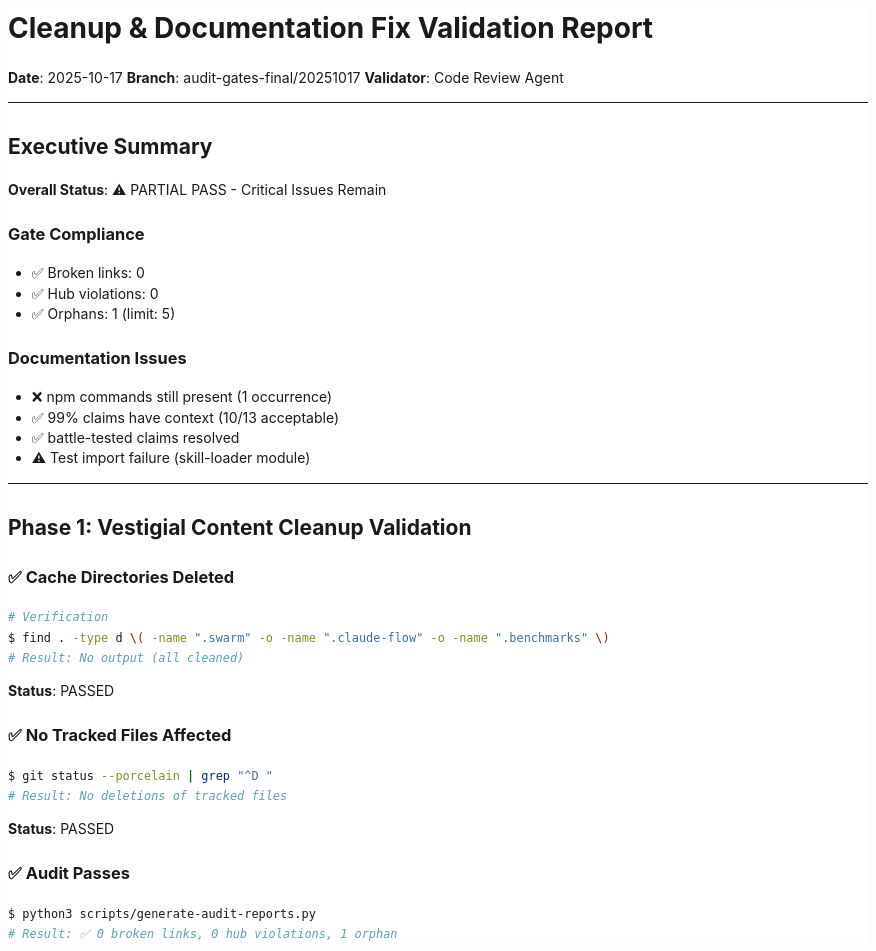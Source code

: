 # Cleanup & Documentation Fix Validation Report

**Date**: 2025-10-17
**Branch**: audit-gates-final/20251017
**Validator**: Code Review Agent

---

## Executive Summary

**Overall Status**: ⚠️ PARTIAL PASS - Critical Issues Remain

### Gate Compliance

- ✅ Broken links: 0
- ✅ Hub violations: 0
- ✅ Orphans: 1 (limit: 5)

### Documentation Issues

- ❌ npm commands still present (1 occurrence)
- ✅ 99% claims have context (10/13 acceptable)
- ✅ battle-tested claims resolved
- ⚠️ Test import failure (skill-loader module)

---

## Phase 1: Vestigial Content Cleanup Validation

### ✅ Cache Directories Deleted

```bash
# Verification
$ find . -type d \( -name ".swarm" -o -name ".claude-flow" -o -name ".benchmarks" \)
# Result: No output (all cleaned)
```

**Status**: PASSED

### ✅ No Tracked Files Affected

```bash
$ git status --porcelain | grep "^D "
# Result: No deletions of tracked files
```

**Status**: PASSED

### ✅ Audit Passes

```bash
$ python3 scripts/generate-audit-reports.py
# Result: ✅ 0 broken links, 0 hub violations, 1 orphan
```
